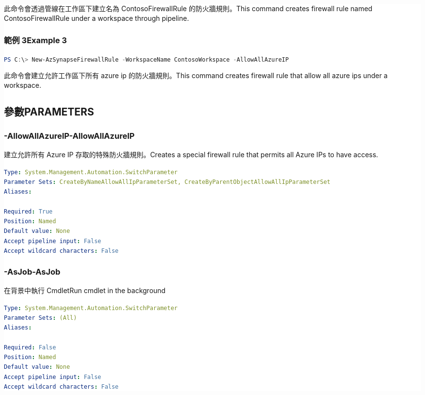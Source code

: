 <span data-ttu-id="6a895-115">此命令會透過管線在工作區下建立名為 ContosoFirewallRule 的防火牆規則。</span><span class="sxs-lookup"><span data-stu-id="6a895-115">This command creates firewall rule named ContosoFirewallRule under a workspace through pipeline.</span></span>

### <span data-ttu-id="6a895-116">範例 3</span><span class="sxs-lookup"><span data-stu-id="6a895-116">Example 3</span></span>
```powershell
PS C:\> New-AzSynapseFirewallRule -WorkspaceName ContosoWorkspace -AllowAllAzureIP
```

<span data-ttu-id="6a895-117">此命令會建立允許工作區下所有 azure ip 的防火牆規則。</span><span class="sxs-lookup"><span data-stu-id="6a895-117">This command creates firewall rule that allow all azure ips under a workspace.</span></span>

## <span data-ttu-id="6a895-118">參數</span><span class="sxs-lookup"><span data-stu-id="6a895-118">PARAMETERS</span></span>

### <span data-ttu-id="6a895-119">-AllowAllAzureIP</span><span class="sxs-lookup"><span data-stu-id="6a895-119">-AllowAllAzureIP</span></span>
<span data-ttu-id="6a895-120">建立允許所有 Azure IP 存取的特殊防火牆規則。</span><span class="sxs-lookup"><span data-stu-id="6a895-120">Creates a special firewall rule that permits all Azure IPs to have access.</span></span>

```yaml
Type: System.Management.Automation.SwitchParameter
Parameter Sets: CreateByNameAllowAllIpParameterSet, CreateByParentObjectAllowAllIpParameterSet
Aliases:

Required: True
Position: Named
Default value: None
Accept pipeline input: False
Accept wildcard characters: False
```

### <span data-ttu-id="6a895-121">-AsJob</span><span class="sxs-lookup"><span data-stu-id="6a895-121">-AsJob</span></span>
<span data-ttu-id="6a895-122">在背景中執行 Cmdlet</span><span class="sxs-lookup"><span data-stu-id="6a895-122">Run cmdlet in the background</span></span>

```yaml
Type: System.Management.Automation.SwitchParameter
Parameter Sets: (All)
Aliases:

Required: False
Position: Named
Default value: None
Accept pipeline input: False
Accept wildcard characters: False
```
